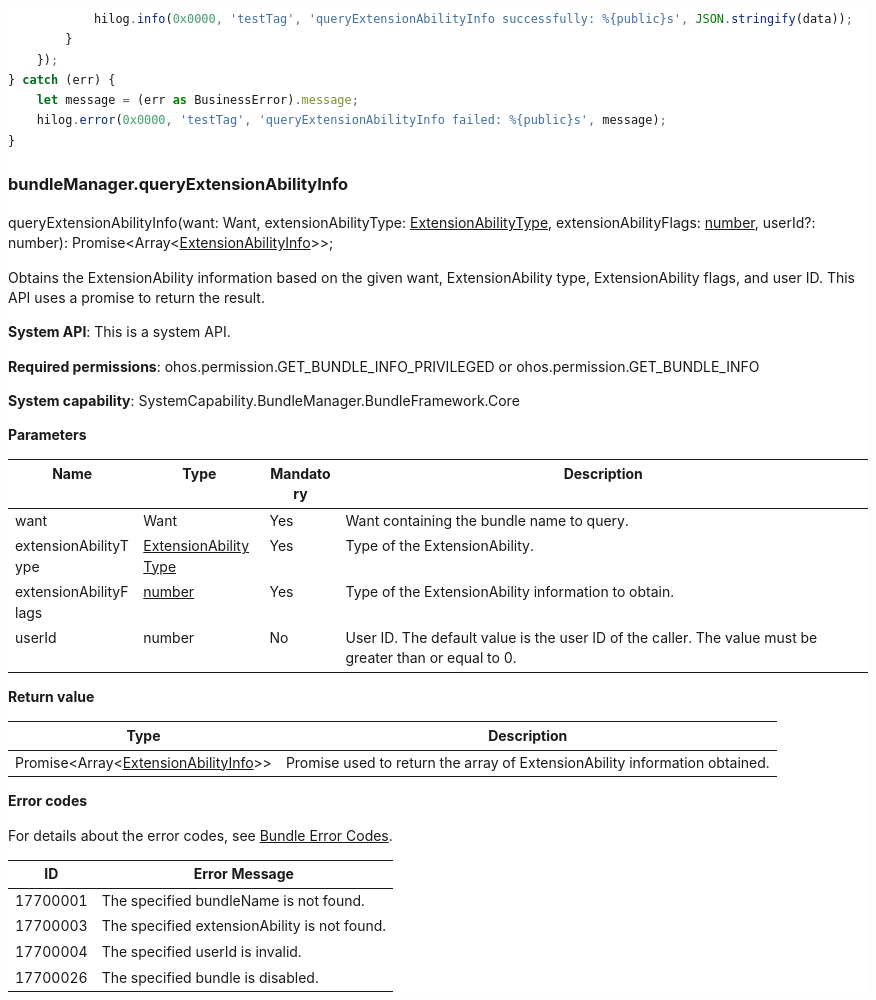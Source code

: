 ```ts
            hilog.info(0x0000, 'testTag', 'queryExtensionAbilityInfo successfully: %{public}s', JSON.stringify(data));
        }
    });
} catch (err) {
    let message = (err as BusinessError).message;
    hilog.error(0x0000, 'testTag', 'queryExtensionAbilityInfo failed: %{public}s', message);
}
```

### bundleManager.queryExtensionAbilityInfo

queryExtensionAbilityInfo(want: Want, extensionAbilityType: [ExtensionAbilityType](#extensionabilitytype), extensionAbilityFlags: [number](#extensionabilityflag), userId?: number): Promise<Array\<[ExtensionAbilityInfo](js-apis-bundleManager-extensionAbilityInfo.md)>>;

Obtains the ExtensionAbility information based on the given want, ExtensionAbility type, ExtensionAbility flags, and user ID. This API uses a promise to return the result.

**System API**: This is a system API.

**Required permissions**: ohos.permission.GET_BUNDLE_INFO_PRIVILEGED or ohos.permission.GET_BUNDLE_INFO

**System capability**: SystemCapability.BundleManager.BundleFramework.Core

**Parameters**

| Name               | Type                                         | Mandatory| Description                                                     |
| --------------------- | --------------------------------------------- | ---- | --------------------------------------------------------- |
| want                  | Want                                          | Yes  | Want containing the bundle name to query.                   |
| extensionAbilityType  | [ExtensionAbilityType](#extensionabilitytype) | Yes  | Type of the ExtensionAbility.                             |
| extensionAbilityFlags | [number](#extensionabilityflag)               | Yes  | Type of the ExtensionAbility information to obtain.|
| userId                | number                                        | No  | User ID. The default value is the user ID of the caller. The value must be greater than or equal to 0.                                             |

**Return value**

| Type                                                        | Description                                         |
| ------------------------------------------------------------ | --------------------------------------------- |
| Promise<Array\<[ExtensionAbilityInfo](js-apis-bundleManager-extensionAbilityInfo.md)>> | Promise used to return the array of ExtensionAbility information obtained.|

**Error codes**

For details about the error codes, see [Bundle Error Codes](../errorcodes/errorcode-bundle.md).

| ID| Error Message                            |
| -------- | --------------------------------------|
| 17700001 | The specified bundleName is not found. |
| 17700003 | The specified extensionAbility is not found.    |
| 17700004 | The specified userId is invalid.       |
| 17700026 | The specified bundle is disabled.      |
